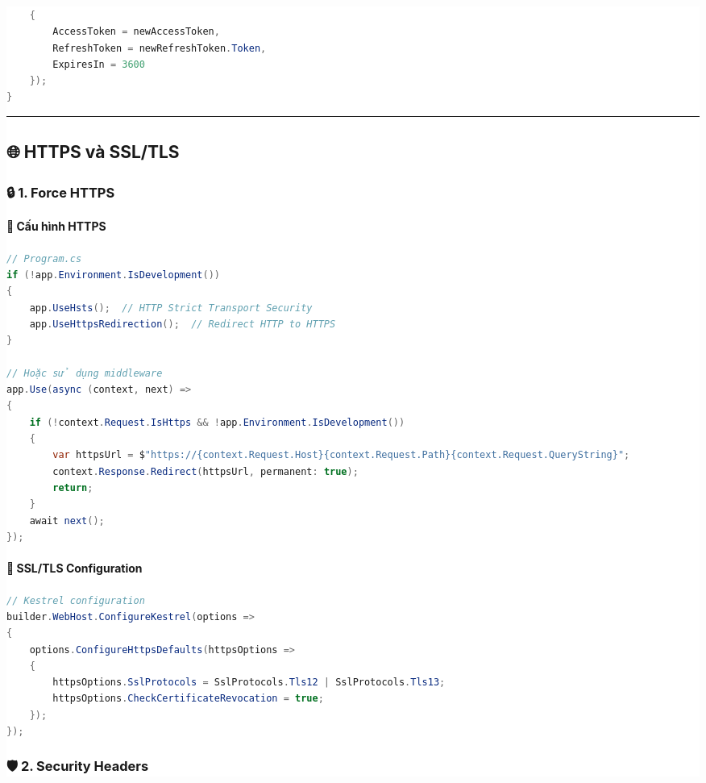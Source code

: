 ```csharp
    {
        AccessToken = newAccessToken,
        RefreshToken = newRefreshToken.Token,
        ExpiresIn = 3600
    });
}
```

---

## 🌐 HTTPS và SSL/TLS

### 🔒 1. Force HTTPS

#### 📝 Cấu hình HTTPS
```csharp
// Program.cs
if (!app.Environment.IsDevelopment())
{
    app.UseHsts();  // HTTP Strict Transport Security
    app.UseHttpsRedirection();  // Redirect HTTP to HTTPS
}

// Hoặc sử dụng middleware
app.Use(async (context, next) =>
{
    if (!context.Request.IsHttps && !app.Environment.IsDevelopment())
    {
        var httpsUrl = $"https://{context.Request.Host}{context.Request.Path}{context.Request.QueryString}";
        context.Response.Redirect(httpsUrl, permanent: true);
        return;
    }
    await next();
});
```

#### 🔧 SSL/TLS Configuration
```csharp
// Kestrel configuration
builder.WebHost.ConfigureKestrel(options =>
{
    options.ConfigureHttpsDefaults(httpsOptions =>
    {
        httpsOptions.SslProtocols = SslProtocols.Tls12 | SslProtocols.Tls13;
        httpsOptions.CheckCertificateRevocation = true;
    });
});
```

### 🛡️ 2. Security Headers
